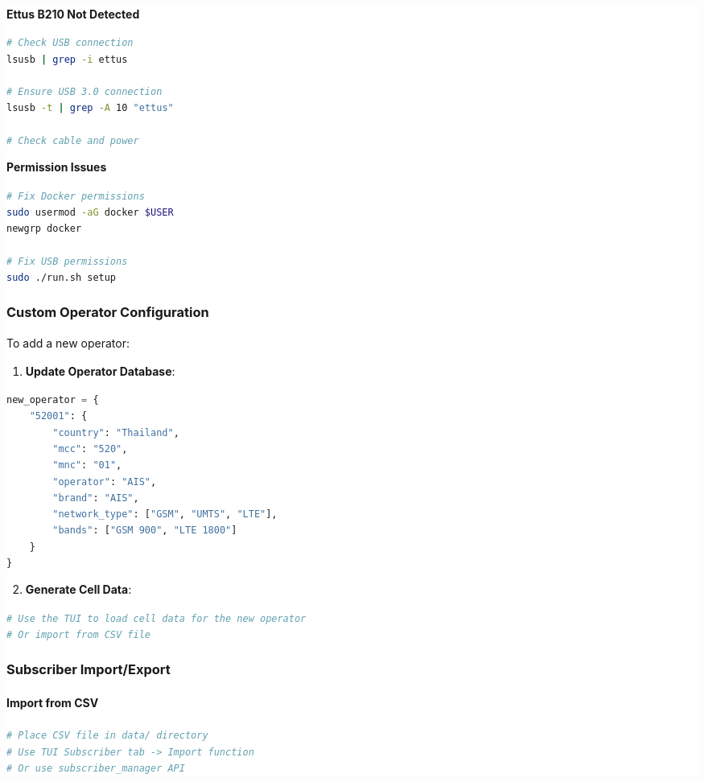 **Ettus B210 Not Detected**
```bash
# Check USB connection
lsusb | grep -i ettus

# Ensure USB 3.0 connection
lsusb -t | grep -A 10 "ettus"

# Check cable and power
```

**Permission Issues**
```bash
# Fix Docker permissions
sudo usermod -aG docker $USER
newgrp docker

# Fix USB permissions
sudo ./run.sh setup
```

### Custom Operator Configuration

To add a new operator:

1. **Update Operator Database**:
```python
new_operator = {
    "52001": {
        "country": "Thailand",
        "mcc": "520",
        "mnc": "01", 
        "operator": "AIS",
        "brand": "AIS",
        "network_type": ["GSM", "UMTS", "LTE"],
        "bands": ["GSM 900", "LTE 1800"]
    }
}
```

2. **Generate Cell Data**:
```bash
# Use the TUI to load cell data for the new operator
# Or import from CSV file
```

### Subscriber Import/Export

#### Import from CSV
```bash
# Place CSV file in data/ directory
# Use TUI Subscriber tab -> Import function
# Or use subscriber_manager API
```

